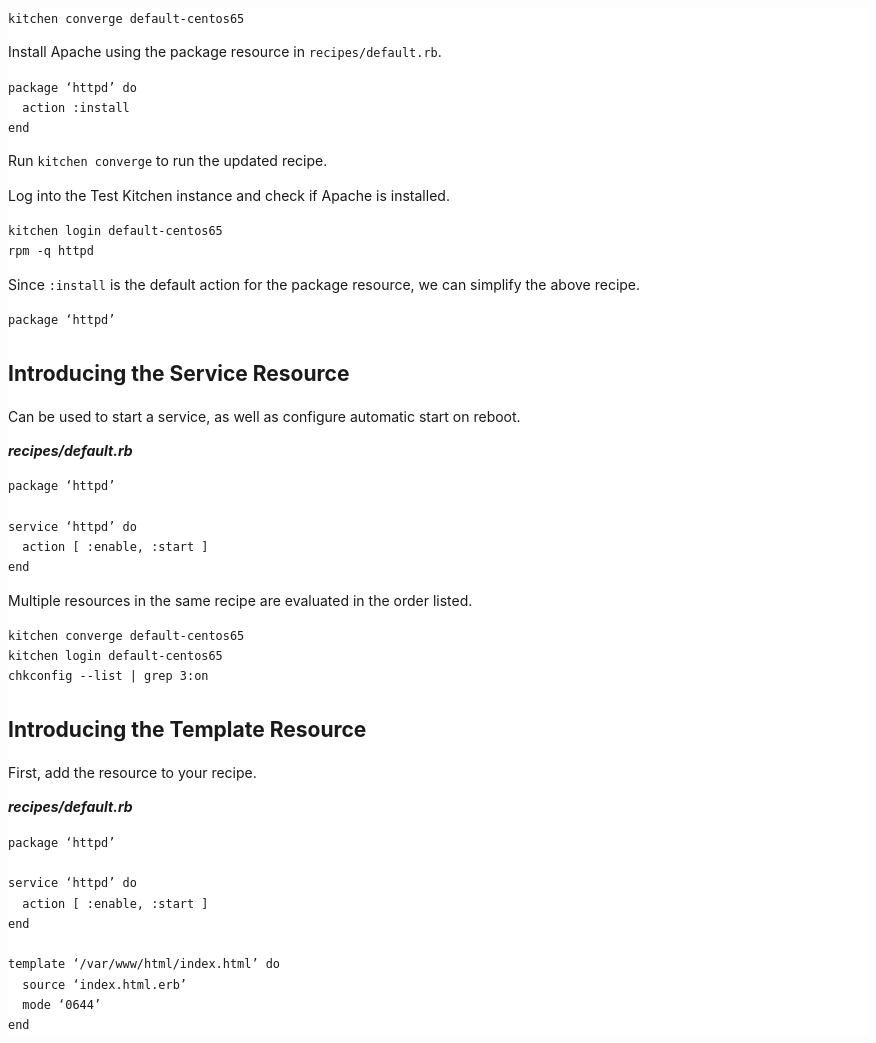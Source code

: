 ```
kitchen converge default-centos65
```

Install Apache using the package resource in `recipes/default.rb`.

```
package ‘httpd’ do
  action :install
end
```

Run `kitchen converge` to run the updated recipe.

Log into the Test Kitchen instance and check if Apache is installed.

```
kitchen login default-centos65
rpm -q httpd
```

Since `:install` is the default action for the package resource, we can simplify the above recipe.

```
package ‘httpd’
```

Introducing the Service Resource
--------------------------------
Can be used to start a service, as well as configure automatic start on reboot.

***recipes/default.rb***
```
package ‘httpd’

service ‘httpd’ do
  action [ :enable, :start ]
end
```

Multiple resources in the same recipe are evaluated in the order listed.

```
kitchen converge default-centos65
kitchen login default-centos65
chkconfig --list | grep 3:on
```

Introducing the Template Resource
---------------------------------
First, add the resource to your recipe.

***recipes/default.rb***
```
package ‘httpd’

service ‘httpd’ do
  action [ :enable, :start ]
end

template ‘/var/www/html/index.html’ do
  source ‘index.html.erb’
  mode ‘0644’
end
```
